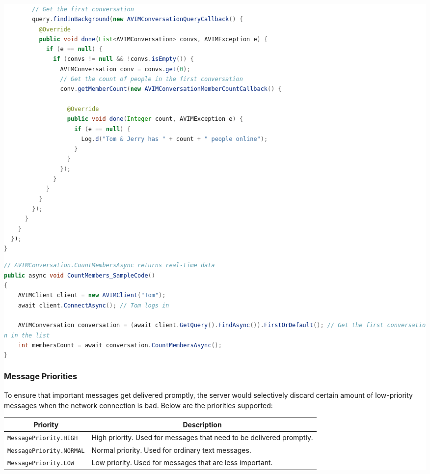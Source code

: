 ```java
        // Get the first conversation
        query.findInBackground(new AVIMConversationQueryCallback() {
          @Override
          public void done(List<AVIMConversation> convs, AVIMException e) {
            if (e == null) {
              if (convs != null && !convs.isEmpty()) {
                AVIMConversation conv = convs.get(0);
                // Get the count of people in the first conversation
                conv.getMemberCount(new AVIMConversationMemberCountCallback() {

                  @Override
                  public void done(Integer count, AVIMException e) {
                    if (e == null) {
                      Log.d("Tom & Jerry has " + count + " people online");
                    }
                  }
                });
              }
            }
          }
        });
      }
    }
  });
}
```
```cs
// AVIMConversation.CountMembersAsync returns real-time data
public async void CountMembers_SampleCode()
{
    AVIMClient client = new AVIMClient("Tom");
    await client.ConnectAsync(); // Tom logs in

    AVIMConversation conversation = (await client.GetQuery().FindAsync()).FirstOrDefault(); // Get the first conversation in the list
    int membersCount = await conversation.CountMembersAsync();
}
```

### Message Priorities

To ensure that important messages get delivered promptly, the server would selectively discard certain amount of low-priority messages when the network connection is bad. Below are the priorities supported:

| Priority | Description |
| --- | --- |
| `MessagePriority.HIGH` | High priority. Used for messages that need to be delivered promptly. |
| `MessagePriority.NORMAL` | Normal priority. Used for ordinary text messages. |
| `MessagePriority.LOW` | Low priority. Used for messages that are less important. |
